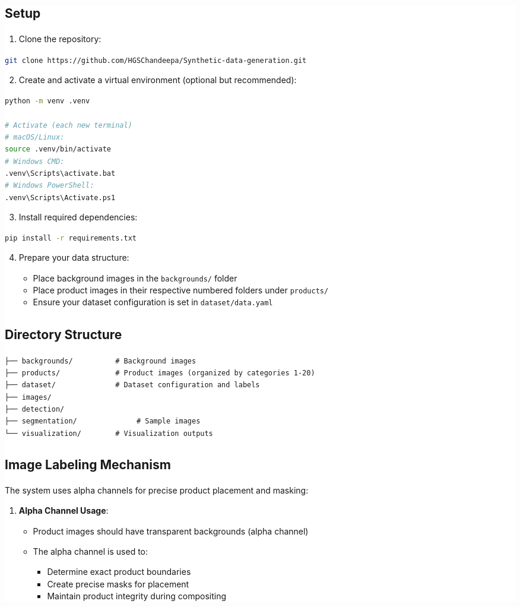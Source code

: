 ## Setup

1. Clone the repository:

```bash
git clone https://github.com/HGSChandeepa/Synthetic-data-generation.git
````

2. Create and activate a virtual environment (optional but recommended):

```bash
python -m venv .venv

# Activate (each new terminal)
# macOS/Linux:
source .venv/bin/activate
# Windows CMD:
.venv\Scripts\activate.bat
# Windows PowerShell:
.venv\Scripts\Activate.ps1
```

3. Install required dependencies:

```bash
pip install -r requirements.txt
```

4. Prepare your data structure:

   * Place background images in the `backgrounds/` folder
   * Place product images in their respective numbered folders under `products/`
   * Ensure your dataset configuration is set in `dataset/data.yaml`

## Directory Structure

```
├── backgrounds/          # Background images
├── products/             # Product images (organized by categories 1-20)
├── dataset/              # Dataset configuration and labels
├── images/
├── detection/
├── segmentation/              # Sample images
└── visualization/        # Visualization outputs
```

## Image Labeling Mechanism

The system uses alpha channels for precise product placement and masking:

1. **Alpha Channel Usage**:

   * Product images should have transparent backgrounds (alpha channel)
   * The alpha channel is used to:

     * Determine exact product boundaries
     * Create precise masks for placement
     * Maintain product integrity during compositing
